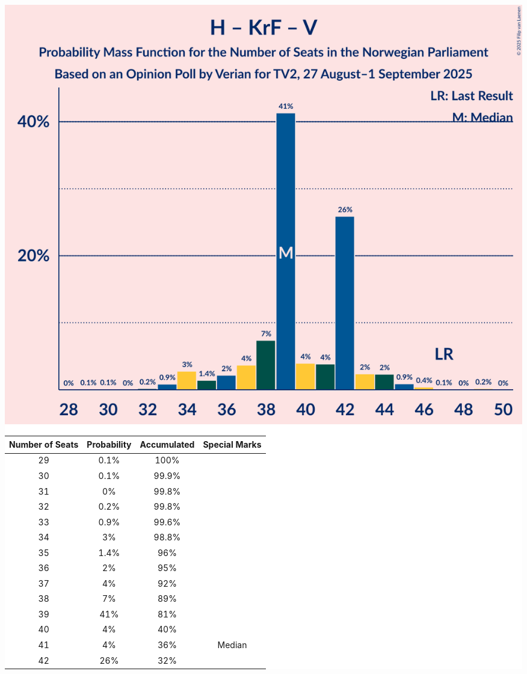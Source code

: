 ![Graph with seats probability mass function not yet produced](2025-09-01-Verian-coalitions-seats-pmf-h–krf–v.png "Seats Probability Mass Function")

| Number of Seats | Probability | Accumulated | Special Marks |
|:---------------:|:-----------:|:-----------:|:-------------:|
| 29 | 0.1% | 100% |  |
| 30 | 0.1% | 99.9% |  |
| 31 | 0% | 99.8% |  |
| 32 | 0.2% | 99.8% |  |
| 33 | 0.9% | 99.6% |  |
| 34 | 3% | 98.8% |  |
| 35 | 1.4% | 96% |  |
| 36 | 2% | 95% |  |
| 37 | 4% | 92% |  |
| 38 | 7% | 89% |  |
| 39 | 41% | 81% |  |
| 40 | 4% | 40% |  |
| 41 | 4% | 36% | Median |
| 42 | 26% | 32% |  |